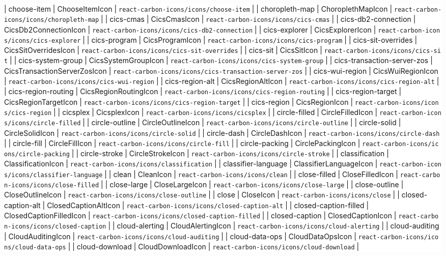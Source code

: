 | choose-item | ChooseItemIcon | `react-carbon-icons/icons/choose-item` |
| choropleth-map | ChoroplethMapIcon | `react-carbon-icons/icons/choropleth-map` |
| cics-cmas | CicsCmasIcon | `react-carbon-icons/icons/cics-cmas` |
| cics-db2-connection | CicsDb2ConnectionIcon | `react-carbon-icons/icons/cics-db2-connection` |
| cics-explorer | CicsExplorerIcon | `react-carbon-icons/icons/cics-explorer` |
| cics-program | CicsProgramIcon | `react-carbon-icons/icons/cics-program` |
| cics-sit-overrides | CicsSitOverridesIcon | `react-carbon-icons/icons/cics-sit-overrides` |
| cics-sit | CicsSitIcon | `react-carbon-icons/icons/cics-sit` |
| cics-system-group | CicsSystemGroupIcon | `react-carbon-icons/icons/cics-system-group` |
| cics-transaction-server-zos | CicsTransactionServerZosIcon | `react-carbon-icons/icons/cics-transaction-server-zos` |
| cics-wui-region | CicsWuiRegionIcon | `react-carbon-icons/icons/cics-wui-region` |
| cics-region-alt | CicsRegionAltIcon | `react-carbon-icons/icons/cics-region-alt` |
| cics-region-routing | CicsRegionRoutingIcon | `react-carbon-icons/icons/cics-region-routing` |
| cics-region-target | CicsRegionTargetIcon | `react-carbon-icons/icons/cics-region-target` |
| cics-region | CicsRegionIcon | `react-carbon-icons/icons/cics-region` |
| cicsplex | CicsplexIcon | `react-carbon-icons/icons/cicsplex` |
| circle-filled | CircleFilledIcon | `react-carbon-icons/icons/circle-filled` |
| circle-outline | CircleOutlineIcon | `react-carbon-icons/icons/circle-outline` |
| circle-solid | CircleSolidIcon | `react-carbon-icons/icons/circle-solid` |
| circle-dash | CircleDashIcon | `react-carbon-icons/icons/circle-dash` |
| circle-fill | CircleFillIcon | `react-carbon-icons/icons/circle-fill` |
| circle-packing | CirclePackingIcon | `react-carbon-icons/icons/circle-packing` |
| circle-stroke | CircleStrokeIcon | `react-carbon-icons/icons/circle-stroke` |
| classification | ClassificationIcon | `react-carbon-icons/icons/classification` |
| classifier-language | ClassifierLanguageIcon | `react-carbon-icons/icons/classifier-language` |
| clean | CleanIcon | `react-carbon-icons/icons/clean` |
| close-filled | CloseFilledIcon | `react-carbon-icons/icons/close-filled` |
| close-large | CloseLargeIcon | `react-carbon-icons/icons/close-large` |
| close-outline | CloseOutlineIcon | `react-carbon-icons/icons/close-outline` |
| close | CloseIcon | `react-carbon-icons/icons/close` |
| closed-caption-alt | ClosedCaptionAltIcon | `react-carbon-icons/icons/closed-caption-alt` |
| closed-caption-filled | ClosedCaptionFilledIcon | `react-carbon-icons/icons/closed-caption-filled` |
| closed-caption | ClosedCaptionIcon | `react-carbon-icons/icons/closed-caption` |
| cloud-alerting | CloudAlertingIcon | `react-carbon-icons/icons/cloud-alerting` |
| cloud-auditing | CloudAuditingIcon | `react-carbon-icons/icons/cloud-auditing` |
| cloud-data-ops | CloudDataOpsIcon | `react-carbon-icons/icons/cloud-data-ops` |
| cloud-download | CloudDownloadIcon | `react-carbon-icons/icons/cloud-download` |